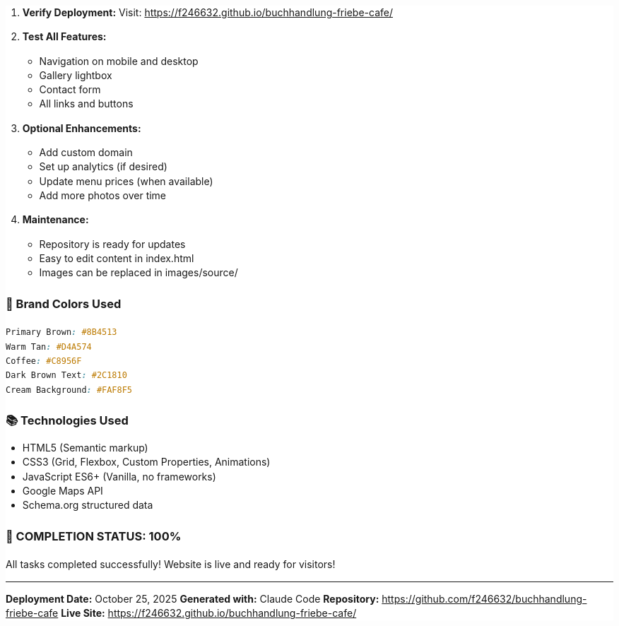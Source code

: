 1. **Verify Deployment:**
   Visit: https://f246632.github.io/buchhandlung-friebe-cafe/

2. **Test All Features:**
   - Navigation on mobile and desktop
   - Gallery lightbox
   - Contact form
   - All links and buttons

3. **Optional Enhancements:**
   - Add custom domain
   - Set up analytics (if desired)
   - Update menu prices (when available)
   - Add more photos over time

4. **Maintenance:**
   - Repository is ready for updates
   - Easy to edit content in index.html
   - Images can be replaced in images/source/

### 🎨 Brand Colors Used

```css
Primary Brown: #8B4513
Warm Tan: #D4A574
Coffee: #C8956F
Dark Brown Text: #2C1810
Cream Background: #FAF8F5
```

### 📚 Technologies Used

- HTML5 (Semantic markup)
- CSS3 (Grid, Flexbox, Custom Properties, Animations)
- JavaScript ES6+ (Vanilla, no frameworks)
- Google Maps API
- Schema.org structured data

### 🏁 COMPLETION STATUS: 100%

All tasks completed successfully!
Website is live and ready for visitors!

---

**Deployment Date:** October 25, 2025
**Generated with:** Claude Code
**Repository:** https://github.com/f246632/buchhandlung-friebe-cafe
**Live Site:** https://f246632.github.io/buchhandlung-friebe-cafe/
